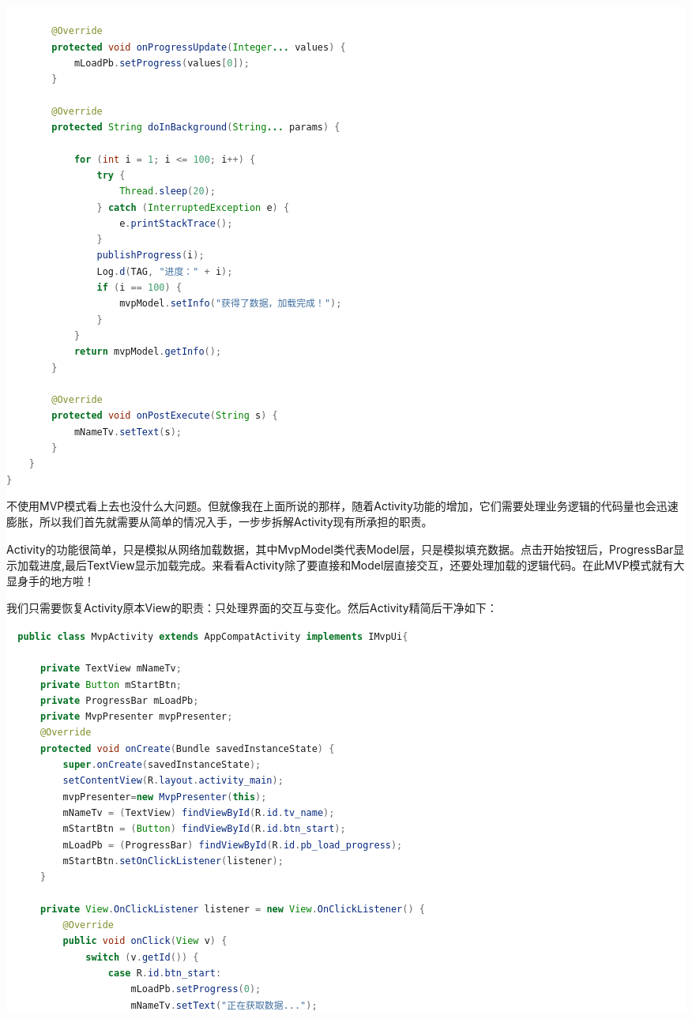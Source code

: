```java

        @Override
        protected void onProgressUpdate(Integer... values) {
            mLoadPb.setProgress(values[0]);
        }

        @Override
        protected String doInBackground(String... params) {

            for (int i = 1; i <= 100; i++) {
                try {
                    Thread.sleep(20);
                } catch (InterruptedException e) {
                    e.printStackTrace();
                }
                publishProgress(i);
                Log.d(TAG, "进度：" + i);
                if (i == 100) {
                    mvpModel.setInfo("获得了数据，加载完成！");
                }
            }
            return mvpModel.getInfo();
        }

        @Override
        protected void onPostExecute(String s) {
            mNameTv.setText(s);
        }
    }
}
```
   不使用MVP模式看上去也没什么大问题。但就像我在上面所说的那样，随着Activity功能的增加，它们需要处理业务逻辑的代码量也会迅速膨胀，所以我们首先就需要从简单的情况入手，一步步拆解Activity现有所承担的职责。<br/>

   Activity的功能很简单，只是模拟从网络加载数据，其中MvpModel类代表Model层，只是模拟填充数据。点击开始按钮后，ProgressBar显示加载进度,最后TextView显示加载完成。来看看Activity除了要直接和Model层直接交互，还要处理加载的逻辑代码。在此MVP模式就有大显身手的地方啦！<br/>

   我们只需要恢复Activity原本View的职责：只处理界面的交互与变化。然后Activity精简后干净如下：<br/>

```java
  public class MvpActivity extends AppCompatActivity implements IMvpUi{

      private TextView mNameTv;
      private Button mStartBtn;
      private ProgressBar mLoadPb;
      private MvpPresenter mvpPresenter;
      @Override
      protected void onCreate(Bundle savedInstanceState) {
          super.onCreate(savedInstanceState);
          setContentView(R.layout.activity_main);
          mvpPresenter=new MvpPresenter(this);
          mNameTv = (TextView) findViewById(R.id.tv_name);
          mStartBtn = (Button) findViewById(R.id.btn_start);
          mLoadPb = (ProgressBar) findViewById(R.id.pb_load_progress);
          mStartBtn.setOnClickListener(listener);
      }

      private View.OnClickListener listener = new View.OnClickListener() {
          @Override
          public void onClick(View v) {
              switch (v.getId()) {
                  case R.id.btn_start:
                      mLoadPb.setProgress(0);
                      mNameTv.setText("正在获取数据...");
```